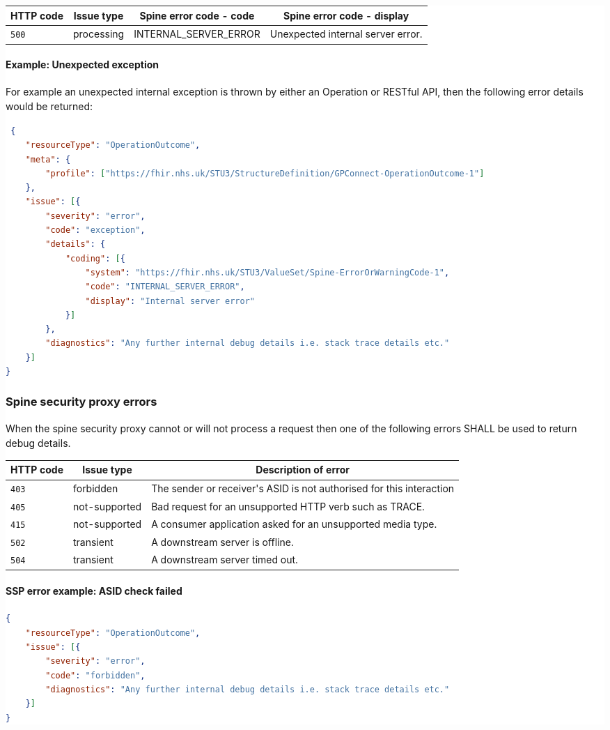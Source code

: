 | HTTP code | Issue type |Spine error code - code | Spine error code - display |
| --------- | ------- | ---------- | ----------- |
| `500`     | processing | INTERNAL_SERVER_ERROR | Unexpected internal server error. |

#### Example: Unexpected exception #####

For example an unexpected internal exception is thrown by either an Operation or RESTful API, then the following error details would be returned:

```json
 {
	"resourceType": "OperationOutcome",
	"meta": {
		"profile": ["https://fhir.nhs.uk/STU3/StructureDefinition/GPConnect-OperationOutcome-1"]
	},
	"issue": [{
		"severity": "error",
		"code": "exception",
		"details": {
			"coding": [{
				"system": "https://fhir.nhs.uk/STU3/ValueSet/Spine-ErrorOrWarningCode-1",
				"code": "INTERNAL_SERVER_ERROR",
				"display": "Internal server error"
			}]
		},
		"diagnostics": "Any further internal debug details i.e. stack trace details etc."
	}]
}
```


### Spine security proxy errors ###

When the spine security proxy cannot or will not process a request then one of the following errors SHALL be used to return debug details.

| HTTP code | Issue type | Description of error  |
| --------- | ------- | ----------- |
| `403`     | forbidden |   The sender or receiver's ASID is not authorised for this interaction | 
| `405`     | not-supported | Bad request for an unsupported HTTP verb such as TRACE. |
| `415`     | not-supported | A consumer application asked for an unsupported media type. |
| `502`     | transient | A downstream server is offline. |
| `504`     | transient| A downstream server timed out. |

#### SSP error example: ASID check failed #####

```json
{
	"resourceType": "OperationOutcome",
	"issue": [{
		"severity": "error",
		"code": "forbidden",
		"diagnostics": "Any further internal debug details i.e. stack trace details etc."
	}]
}
```
